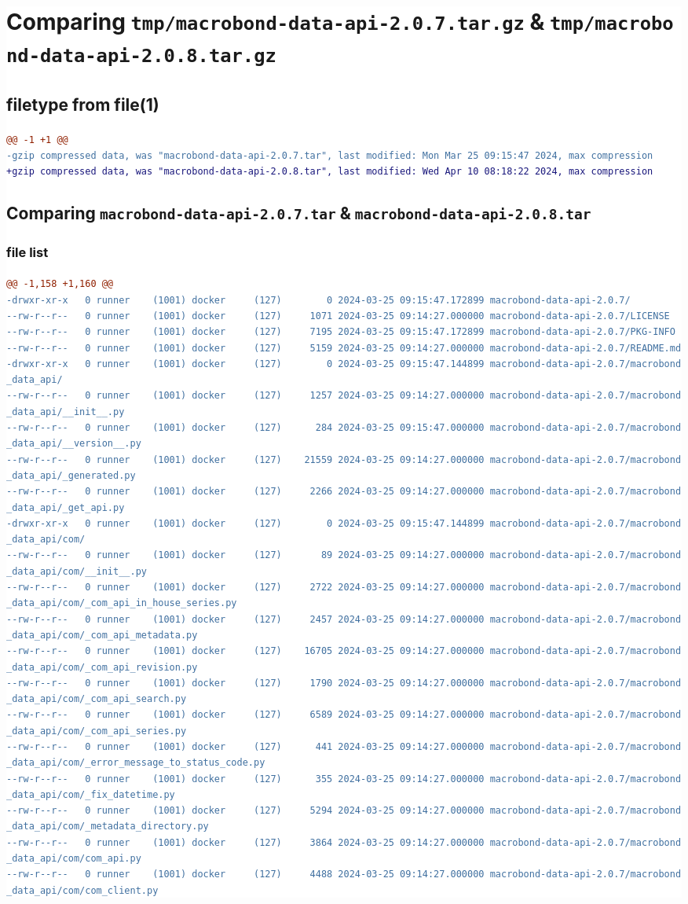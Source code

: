 # Comparing `tmp/macrobond-data-api-2.0.7.tar.gz` & `tmp/macrobond-data-api-2.0.8.tar.gz`

## filetype from file(1)

```diff
@@ -1 +1 @@
-gzip compressed data, was "macrobond-data-api-2.0.7.tar", last modified: Mon Mar 25 09:15:47 2024, max compression
+gzip compressed data, was "macrobond-data-api-2.0.8.tar", last modified: Wed Apr 10 08:18:22 2024, max compression
```

## Comparing `macrobond-data-api-2.0.7.tar` & `macrobond-data-api-2.0.8.tar`

### file list

```diff
@@ -1,158 +1,160 @@
-drwxr-xr-x   0 runner    (1001) docker     (127)        0 2024-03-25 09:15:47.172899 macrobond-data-api-2.0.7/
--rw-r--r--   0 runner    (1001) docker     (127)     1071 2024-03-25 09:14:27.000000 macrobond-data-api-2.0.7/LICENSE
--rw-r--r--   0 runner    (1001) docker     (127)     7195 2024-03-25 09:15:47.172899 macrobond-data-api-2.0.7/PKG-INFO
--rw-r--r--   0 runner    (1001) docker     (127)     5159 2024-03-25 09:14:27.000000 macrobond-data-api-2.0.7/README.md
-drwxr-xr-x   0 runner    (1001) docker     (127)        0 2024-03-25 09:15:47.144899 macrobond-data-api-2.0.7/macrobond_data_api/
--rw-r--r--   0 runner    (1001) docker     (127)     1257 2024-03-25 09:14:27.000000 macrobond-data-api-2.0.7/macrobond_data_api/__init__.py
--rw-r--r--   0 runner    (1001) docker     (127)      284 2024-03-25 09:15:47.000000 macrobond-data-api-2.0.7/macrobond_data_api/__version__.py
--rw-r--r--   0 runner    (1001) docker     (127)    21559 2024-03-25 09:14:27.000000 macrobond-data-api-2.0.7/macrobond_data_api/_generated.py
--rw-r--r--   0 runner    (1001) docker     (127)     2266 2024-03-25 09:14:27.000000 macrobond-data-api-2.0.7/macrobond_data_api/_get_api.py
-drwxr-xr-x   0 runner    (1001) docker     (127)        0 2024-03-25 09:15:47.144899 macrobond-data-api-2.0.7/macrobond_data_api/com/
--rw-r--r--   0 runner    (1001) docker     (127)       89 2024-03-25 09:14:27.000000 macrobond-data-api-2.0.7/macrobond_data_api/com/__init__.py
--rw-r--r--   0 runner    (1001) docker     (127)     2722 2024-03-25 09:14:27.000000 macrobond-data-api-2.0.7/macrobond_data_api/com/_com_api_in_house_series.py
--rw-r--r--   0 runner    (1001) docker     (127)     2457 2024-03-25 09:14:27.000000 macrobond-data-api-2.0.7/macrobond_data_api/com/_com_api_metadata.py
--rw-r--r--   0 runner    (1001) docker     (127)    16705 2024-03-25 09:14:27.000000 macrobond-data-api-2.0.7/macrobond_data_api/com/_com_api_revision.py
--rw-r--r--   0 runner    (1001) docker     (127)     1790 2024-03-25 09:14:27.000000 macrobond-data-api-2.0.7/macrobond_data_api/com/_com_api_search.py
--rw-r--r--   0 runner    (1001) docker     (127)     6589 2024-03-25 09:14:27.000000 macrobond-data-api-2.0.7/macrobond_data_api/com/_com_api_series.py
--rw-r--r--   0 runner    (1001) docker     (127)      441 2024-03-25 09:14:27.000000 macrobond-data-api-2.0.7/macrobond_data_api/com/_error_message_to_status_code.py
--rw-r--r--   0 runner    (1001) docker     (127)      355 2024-03-25 09:14:27.000000 macrobond-data-api-2.0.7/macrobond_data_api/com/_fix_datetime.py
--rw-r--r--   0 runner    (1001) docker     (127)     5294 2024-03-25 09:14:27.000000 macrobond-data-api-2.0.7/macrobond_data_api/com/_metadata_directory.py
--rw-r--r--   0 runner    (1001) docker     (127)     3864 2024-03-25 09:14:27.000000 macrobond-data-api-2.0.7/macrobond_data_api/com/com_api.py
--rw-r--r--   0 runner    (1001) docker     (127)     4488 2024-03-25 09:14:27.000000 macrobond-data-api-2.0.7/macrobond_data_api/com/com_client.py
```